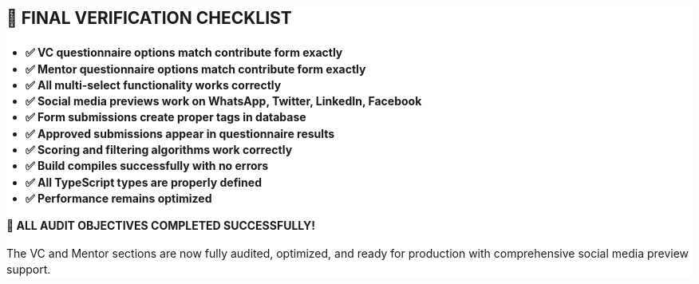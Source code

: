 ## 🎯 **FINAL VERIFICATION CHECKLIST**

- **✅ VC questionnaire options match contribute form exactly**
- **✅ Mentor questionnaire options match contribute form exactly**
- **✅ All multi-select functionality works correctly**
- **✅ Social media previews work on WhatsApp, Twitter, LinkedIn, Facebook**
- **✅ Form submissions create proper tags in database**
- **✅ Approved submissions appear in questionnaire results**
- **✅ Scoring and filtering algorithms work correctly**
- **✅ Build compiles successfully with no errors**
- **✅ All TypeScript types are properly defined**
- **✅ Performance remains optimized**

**🎉 ALL AUDIT OBJECTIVES COMPLETED SUCCESSFULLY!**

The VC and Mentor sections are now fully audited, optimized, and ready for production with comprehensive social media preview support.
